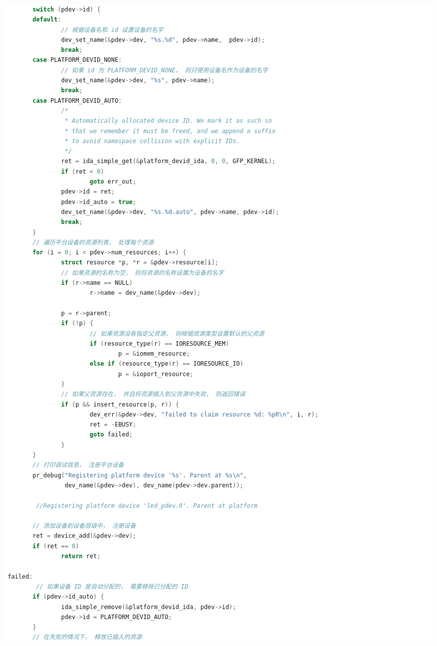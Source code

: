 ```C
        switch (pdev->id) {
        default:
                // 根据设备名和 id 设置设备的名字
                dev_set_name(&pdev->dev, "%s.%d", pdev->name,  pdev->id);
                break;
        case PLATFORM_DEVID_NONE:
                // 如果 id 为 PLATFORM_DEVID_NONE， 则只使用设备名作为设备的名字
                dev_set_name(&pdev->dev, "%s", pdev->name);
                break;
        case PLATFORM_DEVID_AUTO:
                /*
                 * Automatically allocated device ID. We mark it as such so
                 * that we remember it must be freed, and we append a suffix
                 * to avoid namespace collision with explicit IDs.
                 */
                ret = ida_simple_get(&platform_devid_ida, 0, 0, GFP_KERNEL);
                if (ret < 0)
                        goto err_out;
                pdev->id = ret;
                pdev->id_auto = true;
                dev_set_name(&pdev->dev, "%s.%d.auto", pdev->name, pdev->id);
                break;
        }
        // 遍历平台设备的资源列表， 处理每个资源
        for (i = 0; i < pdev->num_resources; i++) {
                struct resource *p, *r = &pdev->resource[i];
                // 如果资源的名称为空， 则将资源的名称设置为设备的名字
                if (r->name == NULL)
                        r->name = dev_name(&pdev->dev);

                p = r->parent;
                if (!p) {
                        // 如果资源没有指定父资源， 则根据资源类型设置默认的父资源
                        if (resource_type(r) == IORESOURCE_MEM)
                                p = &iomem_resource;
                        else if (resource_type(r) == IORESOURCE_IO)
                                p = &ioport_resource;
                }
                // 如果父资源存在， 并且将资源插入到父资源中失败， 则返回错误
                if (p && insert_resource(p, r)) {
                        dev_err(&pdev->dev, "failed to claim resource %d: %pR\n", i, r);
                        ret = -EBUSY;
                        goto failed;
                }
        }
        // 打印调试信息， 注册平台设备
        pr_debug("Registering platform device '%s'. Parent at %s\n",
                 dev_name(&pdev->dev), dev_name(pdev->dev.parent));
                 
         //Registering platform device 'led_pdev.0'. Parent at platform
         
        // 添加设备到设备层级中， 注册设备
        ret = device_add(&pdev->dev);
        if (ret == 0)
                return ret;

 failed:
         // 如果设备 ID 是自动分配的， 需要移除已分配的 ID
        if (pdev->id_auto) {
                ida_simple_remove(&platform_devid_ida, pdev->id);
                pdev->id = PLATFORM_DEVID_AUTO;
        }
        // 在失败的情况下， 释放已插入的资源
```